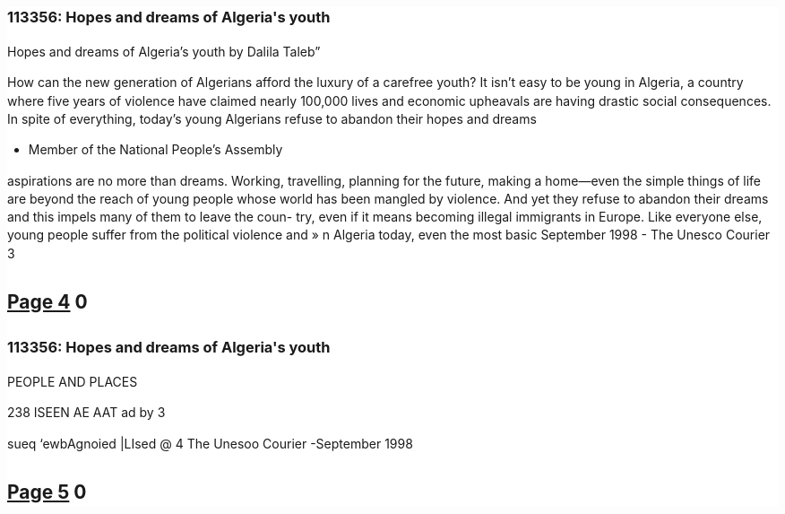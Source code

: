 
### 113356: Hopes and dreams of Algeria's youth

Hopes and dreams 
of Algeria’s youth 
by Dalila Taleb” 
  
  
How can the new generation of Algerians afford the luxury of a carefree youth? 
It isn’t easy to be young in Algeria, a 
country where five years of violence have 
claimed nearly 100,000 lives and economic 
upheavals are having drastic social 
consequences. In spite of everything, 
today’s young Algerians refuse to abandon 
their hopes and dreams 
* Member of the National People’s Assembly 
 
aspirations are no more than dreams. 
Working, travelling, planning for the 
future, making a home—even the simple 
things of life are beyond the reach of 
young people whose world has been 
mangled by violence. And yet they 
refuse to abandon their dreams and this 
impels many of them to leave the coun- 
try, even if it means becoming illegal 
immigrants in Europe. 
Like everyone else, young people 
suffer from the political violence and » 
n Algeria today, even the most basic 
September 1998 - The Unesco Courier 3

## [Page 4](https://demo.humlab.umu.se/courier/113355eng.pdf#page=4) 0

### 113356: Hopes and dreams of Algeria's youth

PEOPLE AND PLACES   
 
 
238 ISEEN AE AAT ad by 3 
  
 
 
sueq 
‘ewbAgnoied 
|LIsed 
@ 
4 The Unesoo Courier -September 1998

## [Page 5](https://demo.humlab.umu.se/courier/113355eng.pdf#page=5) 0
